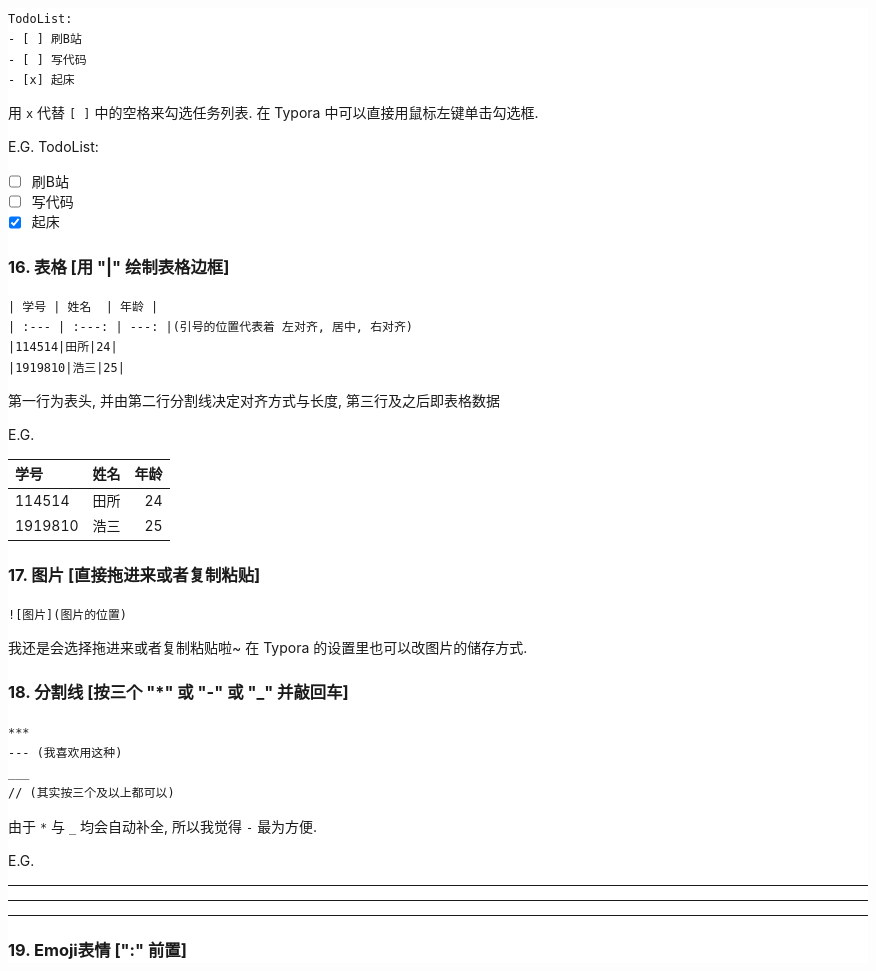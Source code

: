     TodoList:
    - [ ] 刷B站
    - [ ] 写代码
    - [x] 起床

用 `x` 代替 `[ ]` 中的空格来勾选任务列表. 在 Typora 中可以直接用鼠标左键单击勾选框.

E.G. TodoList:

- [ ] 刷B站
- [ ] 写代码
- [x] 起床

### 16. 表格 \[用 "|" 绘制表格边框]

    | 学号 | 姓名  | 年龄 |
    | :--- | :---: | ---: |(引号的位置代表着 左对齐, 居中, 右对齐)
    |114514|田所|24|
    |1919810|浩三|25|

第一行为表头, 并由第二行分割线决定对齐方式与长度, 第三行及之后即表格数据

E.G.

| 学号    | 姓名  | 年龄 |
| :------ | :---: | ---: |
| 114514  | 田所  |   24 |
| 1919810 | 浩三  |   25 |

### 17. 图片 \[直接拖进来或者复制粘贴]

    ![图片](图片的位置)

我还是会选择拖进来或者复制粘贴啦\~ 在 Typora 的设置里也可以改图片的储存方式.

### 18. 分割线 \[按三个 "\*" 或 "-" 或 "\_" 并敲回车]

    ***
    --- (我喜欢用这种)
    ___
    // (其实按三个及以上都可以)

由于 `*` 与 `_` 均会自动补全, 所以我觉得 `-` 最为方便.

E.G.

***

***

***

### 19. Emoji表情 \[":" 前置]


[^1]: 沃兹·基·硕德 改编自「公鸡」普契涅拉.